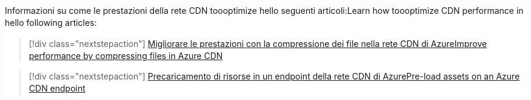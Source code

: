 <span data-ttu-id="eab2e-258">Informazioni su come le prestazioni della rete CDN toooptimize hello seguenti articoli:</span><span class="sxs-lookup"><span data-stu-id="eab2e-258">Learn how toooptimize CDN performance in hello following articles:</span></span>

> [!div class="nextstepaction"]
> [<span data-ttu-id="eab2e-259">Migliorare le prestazioni con la compressione dei file nella rete CDN di Azure</span><span class="sxs-lookup"><span data-stu-id="eab2e-259">Improve performance by compressing files in Azure CDN</span></span>](../cdn/cdn-improve-performance.md)

> [!div class="nextstepaction"]
> [<span data-ttu-id="eab2e-260">Precaricamento di risorse in un endpoint della rete CDN di Azure</span><span class="sxs-lookup"><span data-stu-id="eab2e-260">Pre-load assets on an Azure CDN endpoint</span></span>](../cdn/cdn-preload-endpoint.md)
